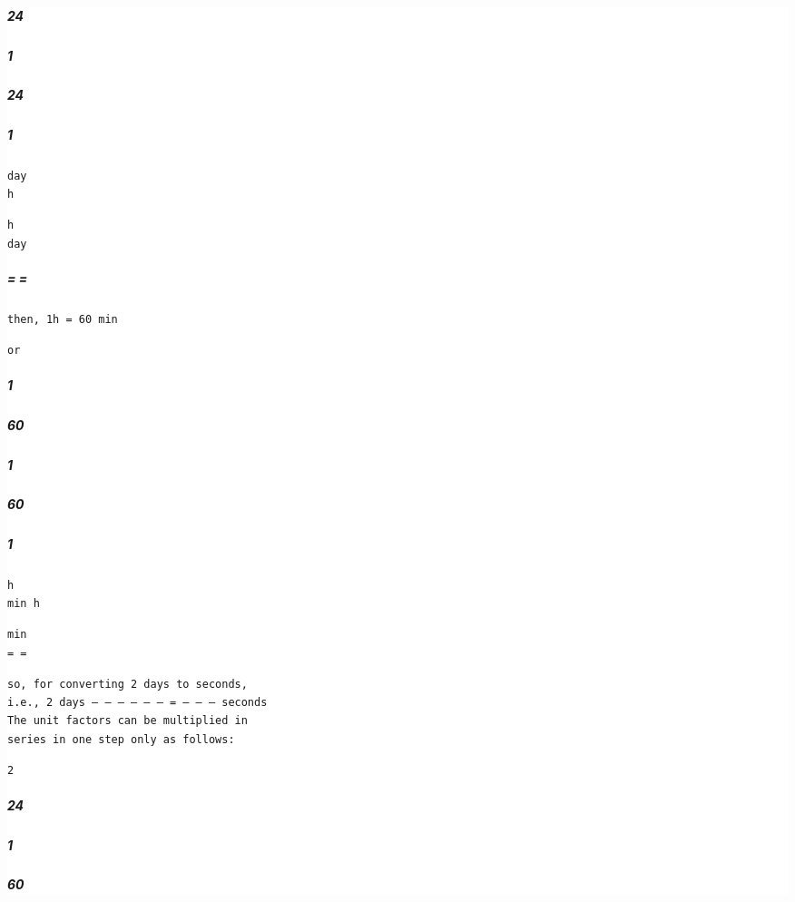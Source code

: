 ##### 24

##### 1

##### 24

##### 1

```
day
h
```
```
h
day
```
##### = =

```
then, 1h = 60 min
```
```
or
```
##### 1

##### 60

##### 1

##### 60

##### 1

```
h
min h
```
```
min
= =
```
```
so, for converting 2 days to seconds,
i.e., 2 days – – – – – – = – – – seconds
The unit factors can be multiplied in
series in one step only as follows:
```
```
2
```
##### 24

##### 1

##### 60
